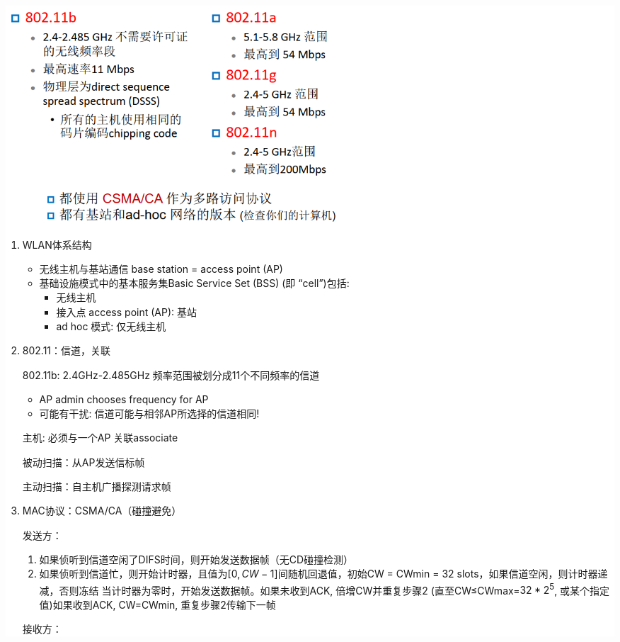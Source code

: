 <img src="figures/image-20220106113710938.png" alt="image-20220106113710938" style="zoom:67%;" />

1. WLAN体系结构

    - 无线主机与基站通信 base station = access point (AP)
    - 基础设施模式中的基本服务集Basic Service Set (BSS) (即 “cell”)包括:
       - 无线主机
       - 接入点 access point (AP): 基站
       - ad hoc 模式: 仅无线主机
    
2. 802.11：信道，关联

    802.11b: 2.4GHz-2.485GHz 频率范围被划分成11个不同频率的信道

    - AP admin chooses frequency for AP
    - 可能有干扰: 信道可能与相邻AP所选择的信道相同!

    主机: 必须与一个AP 关联associate
    
    被动扫描：从AP发送信标帧
    
    主动扫描：自主机广播探测请求帧
    
3. MAC协议：CSMA/CA（碰撞避免）

    发送方：

    1. 如果侦听到信道空闲了DIFS时间，则开始发送数据帧（无CD碰撞检测）
    2. 如果侦听到信道忙，则开始计时器，且值为$[0, CW-1]$间随机回退值，初始CW = CWmin = 32 slots，如果信道空闲，则计时器递减，否则冻结
       当计时器为零时，开始发送数据帧。如果未收到ACK, 倍增CW并重复步骤2 (直至CW≤CWmax=$32*2^5$, 或某个指定值)如果收到ACK, CW=CWmin, 重复步骤2传输下一帧

    接收方：
